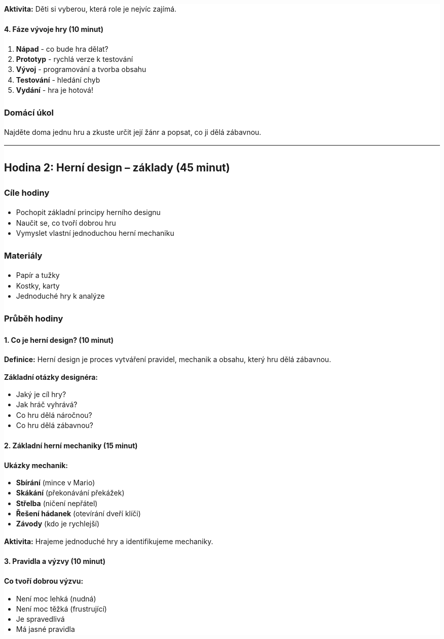**Aktivita:** Děti si vyberou, která role je nejvíc zajímá.

#### 4. Fáze vývoje hry (10 minut)
1. **Nápad** - co bude hra dělat?
2. **Prototyp** - rychlá verze k testování
3. **Vývoj** - programování a tvorba obsahu
4. **Testování** - hledání chyb
5. **Vydání** - hra je hotová!

### Domácí úkol
Najděte doma jednu hru a zkuste určit její žánr a popsat, co ji dělá zábavnou.

---

## Hodina 2: Herní design – základy (45 minut)

### Cíle hodiny
- Pochopit základní principy herního designu
- Naučit se, co tvoří dobrou hru
- Vymyslet vlastní jednoduchou herní mechaniku

### Materiály
- Papír a tužky
- Kostky, karty
- Jednoduché hry k analýze

### Průběh hodiny

#### 1. Co je herní design? (10 minut)
**Definice:** Herní design je proces vytváření pravidel, mechanik a obsahu, který hru dělá zábavnou.

**Základní otázky designéra:**
- Jaký je cíl hry?
- Jak hráč vyhrává?
- Co hru dělá náročnou?
- Co hru dělá zábavnou?

#### 2. Základní herní mechaniky (15 minut)
**Ukázky mechanik:**
- **Sbírání** (mince v Mario)
- **Skákání** (překonávání překážek)
- **Střelba** (ničení nepřátel)
- **Řešení hádanek** (otevírání dveří klíči)
- **Závody** (kdo je rychlejší)

**Aktivita:** Hrajeme jednoduché hry a identifikujeme mechaniky.

#### 3. Pravidla a výzvy (10 minut)
**Co tvoří dobrou výzvu:**
- Není moc lehká (nudná)
- Není moc těžká (frustrující)
- Je spravedlivá
- Má jasné pravidla

